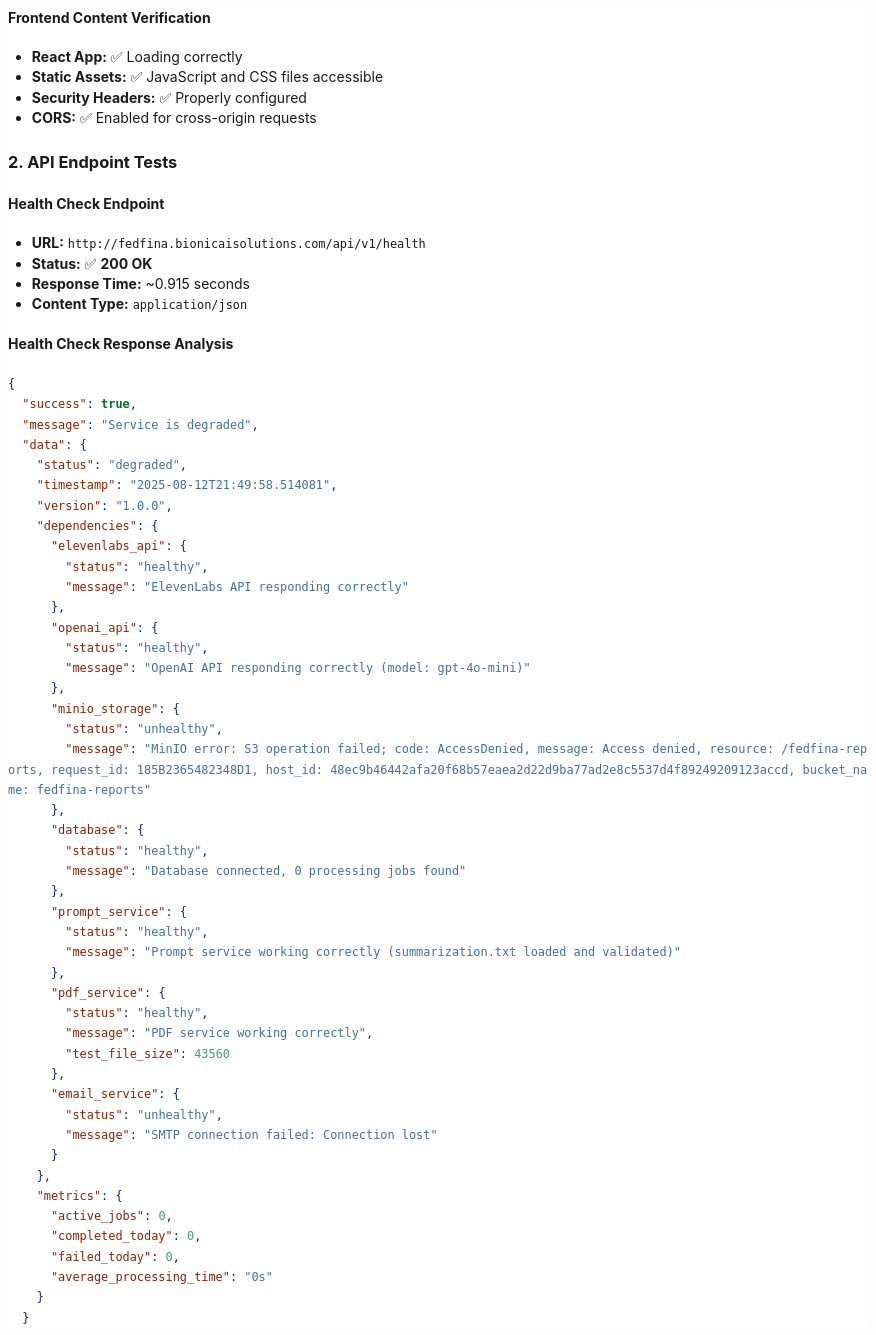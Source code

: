 #### Frontend Content Verification
- **React App:** ✅ Loading correctly
- **Static Assets:** ✅ JavaScript and CSS files accessible
- **Security Headers:** ✅ Properly configured
- **CORS:** ✅ Enabled for cross-origin requests

### 2. API Endpoint Tests

#### Health Check Endpoint
- **URL:** `http://fedfina.bionicaisolutions.com/api/v1/health`
- **Status:** ✅ **200 OK**
- **Response Time:** ~0.915 seconds
- **Content Type:** `application/json`

#### Health Check Response Analysis
```json
{
  "success": true,
  "message": "Service is degraded",
  "data": {
    "status": "degraded",
    "timestamp": "2025-08-12T21:49:58.514081",
    "version": "1.0.0",
    "dependencies": {
      "elevenlabs_api": {
        "status": "healthy",
        "message": "ElevenLabs API responding correctly"
      },
      "openai_api": {
        "status": "healthy",
        "message": "OpenAI API responding correctly (model: gpt-4o-mini)"
      },
      "minio_storage": {
        "status": "unhealthy",
        "message": "MinIO error: S3 operation failed; code: AccessDenied, message: Access denied, resource: /fedfina-reports, request_id: 185B2365482348D1, host_id: 48ec9b46442afa20f68b57eaea2d22d9ba77ad2e8c5537d4f89249209123accd, bucket_name: fedfina-reports"
      },
      "database": {
        "status": "healthy",
        "message": "Database connected, 0 processing jobs found"
      },
      "prompt_service": {
        "status": "healthy",
        "message": "Prompt service working correctly (summarization.txt loaded and validated)"
      },
      "pdf_service": {
        "status": "healthy",
        "message": "PDF service working correctly",
        "test_file_size": 43560
      },
      "email_service": {
        "status": "unhealthy",
        "message": "SMTP connection failed: Connection lost"
      }
    },
    "metrics": {
      "active_jobs": 0,
      "completed_today": 0,
      "failed_today": 0,
      "average_processing_time": "0s"
    }
  }
```